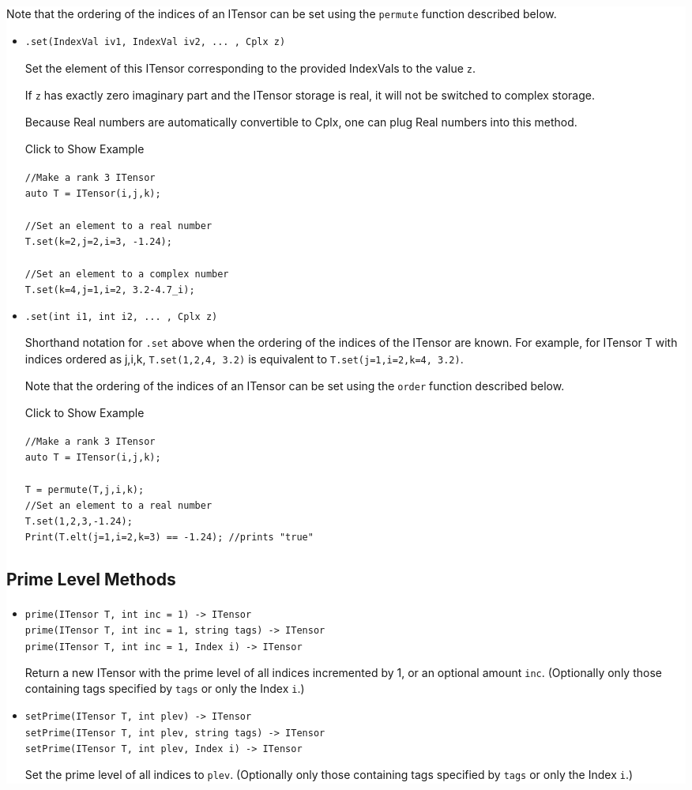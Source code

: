   Note that the ordering of the indices of an ITensor can be set using the `permute` function
  described below.

* `.set(IndexVal iv1, IndexVal iv2, ... , Cplx z)`

  Set the element of this ITensor corresponding to the provided IndexVals to the value `z`.

  If `z` has exactly zero imaginary part and the ITensor storage is real, it will not be 
  switched to complex storage.

  Because Real numbers are automatically convertible to Cplx, one can plug Real 
  numbers into this method.

  <div class="example_clicker">Click to Show Example</div>

      //Make a rank 3 ITensor
      auto T = ITensor(i,j,k);

      //Set an element to a real number
      T.set(k=2,j=2,i=3, -1.24);

      //Set an element to a complex number
      T.set(k=4,j=1,i=2, 3.2-4.7_i);

* `.set(int i1, int i2, ... , Cplx z)`

  Shorthand notation for `.set` above when the ordering of the indices of the ITensor are known.
  For example, for ITensor T with indices ordered as j,i,k, `T.set(1,2,4, 3.2)` is equivalent to 
  `T.set(j=1,i=2,k=4, 3.2)`.

  Note that the ordering of the indices of an ITensor can be set using the `order` function 
  described below.

  <div class="example_clicker">Click to Show Example</div>

      //Make a rank 3 ITensor
      auto T = ITensor(i,j,k);

      T = permute(T,j,i,k);
      //Set an element to a real number
      T.set(1,2,3,-1.24); 
      Print(T.elt(j=1,i=2,k=3) == -1.24); //prints "true"

<a name="primelev_methods"></a>
## Prime Level Methods

* `prime(ITensor T, int inc = 1) -> ITensor` <br/>
  `prime(ITensor T, int inc = 1, string tags) -> ITensor` <br/>
  `prime(ITensor T, int inc = 1, Index i) -> ITensor`

  Return a new ITensor with the prime level of all indices incremented by 1, or an optional amount 
  `inc`. (Optionally only those containing tags specified by `tags` or only the Index `i`.)

* `setPrime(ITensor T, int plev) -> ITensor` <br/>
  `setPrime(ITensor T, int plev, string tags) -> ITensor` <br/>
  `setPrime(ITensor T, int plev, Index i) -> ITensor`

  Set the prime level of all indices to `plev`. (Optionally only those containing tags specified by `tags` or only the Index `i`.)
  
